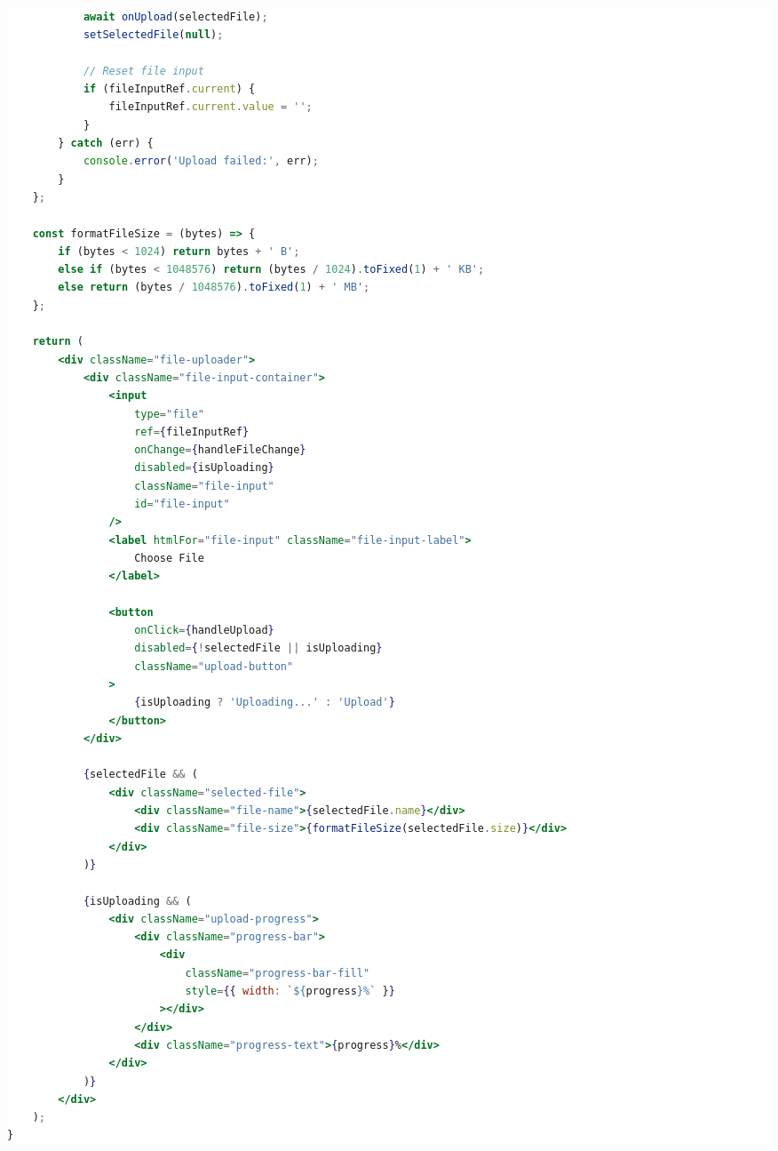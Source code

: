 ```jsx
            await onUpload(selectedFile);
            setSelectedFile(null);
            
            // Reset file input
            if (fileInputRef.current) {
                fileInputRef.current.value = '';
            }
        } catch (err) {
            console.error('Upload failed:', err);
        }
    };
    
    const formatFileSize = (bytes) => {
        if (bytes < 1024) return bytes + ' B';
        else if (bytes < 1048576) return (bytes / 1024).toFixed(1) + ' KB';
        else return (bytes / 1048576).toFixed(1) + ' MB';
    };
    
    return (
        <div className="file-uploader">
            <div className="file-input-container">
                <input
                    type="file"
                    ref={fileInputRef}
                    onChange={handleFileChange}
                    disabled={isUploading}
                    className="file-input"
                    id="file-input"
                />
                <label htmlFor="file-input" className="file-input-label">
                    Choose File
                </label>
                
                <button
                    onClick={handleUpload}
                    disabled={!selectedFile || isUploading}
                    className="upload-button"
                >
                    {isUploading ? 'Uploading...' : 'Upload'}
                </button>
            </div>
            
            {selectedFile && (
                <div className="selected-file">
                    <div className="file-name">{selectedFile.name}</div>
                    <div className="file-size">{formatFileSize(selectedFile.size)}</div>
                </div>
            )}
            
            {isUploading && (
                <div className="upload-progress">
                    <div className="progress-bar">
                        <div
                            className="progress-bar-fill"
                            style={{ width: `${progress}%` }}
                        ></div>
                    </div>
                    <div className="progress-text">{progress}%</div>
                </div>
            )}
        </div>
    );
}
```